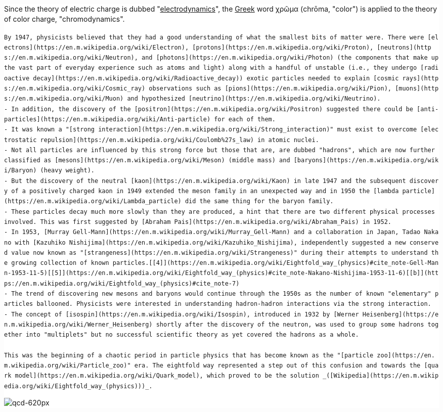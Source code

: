 Since the theory of electric charge is dubbed "[electrodynamics](https://en.m.wikipedia.org/wiki/Electrodynamics)", the [Greek](https://en.m.wikipedia.org/wiki/Ancient_Greek) word χρῶμα (chrōma, "color") is applied to the theory of color charge, "chromodynamics".

```note
By 1947, physicists believed that they had a good understanding of what the smallest bits of matter were. There were [electrons](https://en.m.wikipedia.org/wiki/Electron), [protons](https://en.m.wikipedia.org/wiki/Proton), [neutrons](https://en.m.wikipedia.org/wiki/Neutron), and [photons](https://en.m.wikipedia.org/wiki/Photon) (the components that make up the vast part of everyday experience such as atoms and light) along with a handful of unstable (i.e., they undergo [radioactive decay](https://en.m.wikipedia.org/wiki/Radioactive_decay)) exotic particles needed to explain [cosmic rays](https://en.m.wikipedia.org/wiki/Cosmic_ray) observations such as [pions](https://en.m.wikipedia.org/wiki/Pion), [muons](https://en.m.wikipedia.org/wiki/Muon) and hypothesized [neutrino](https://en.m.wikipedia.org/wiki/Neutrino).
- In addition, the discovery of the [positron](https://en.m.wikipedia.org/wiki/Positron) suggested there could be [anti-particles](https://en.m.wikipedia.org/wiki/Anti-particle) for each of them.
- It was known a "[strong interaction](https://en.m.wikipedia.org/wiki/Strong_interaction)" must exist to overcome [electrostatic repulsion](https://en.m.wikipedia.org/wiki/Coulomb%27s_law) in atomic nuclei.
- Not all particles are influenced by this strong force but those that are, are dubbed "hadrons", which are now further classified as [mesons](https://en.m.wikipedia.org/wiki/Meson) (middle mass) and [baryons](https://en.m.wikipedia.org/wiki/Baryon) (heavy weight).
- But the discovery of the neutral [kaon](https://en.m.wikipedia.org/wiki/Kaon) in late 1947 and the subsequent discovery of a positively charged kaon in 1949 extended the meson family in an unexpected way and in 1950 the [lambda particle](https://en.m.wikipedia.org/wiki/Lambda_particle) did the same thing for the baryon family.
- These particles decay much more slowly than they are produced, a hint that there are two different physical processes involved. This was first suggested by [Abraham Pais](https://en.m.wikipedia.org/wiki/Abraham_Pais) in 1952.
- In 1953, [Murray Gell-Mann](https://en.m.wikipedia.org/wiki/Murray_Gell-Mann) and a collaboration in Japan, Tadao Nakano with [Kazuhiko Nishijima](https://en.m.wikipedia.org/wiki/Kazuhiko_Nishijima), independently suggested a new conserved value now known as "[strangeness](https://en.m.wikipedia.org/wiki/Strangeness)" during their attempts to understand the growing collection of known particles.[[4]](https://en.m.wikipedia.org/wiki/Eightfold_way_(physics)#cite_note-Gell-Mann-1953-11-5)[[5]](https://en.m.wikipedia.org/wiki/Eightfold_way_(physics)#cite_note-Nakano-Nishijima-1953-11-6)[[b]](https://en.m.wikipedia.org/wiki/Eightfold_way_(physics)#cite_note-7)
- The trend of discovering new mesons and baryons would continue through the 1950s as the number of known "elementary" particles ballooned. Physicists were interested in understanding hadron-hadron interactions via the strong interaction.
- The concept of [isospin](https://en.m.wikipedia.org/wiki/Isospin), introduced in 1932 by [Werner Heisenberg](https://en.m.wikipedia.org/wiki/Werner_Heisenberg) shortly after the discovery of the neutron, was used to group some hadrons together into "multiplets" but no successful scientific theory as yet covered the hadrons as a whole.

This was the beginning of a chaotic period in particle physics that has become known as the "[particle zoo](https://en.m.wikipedia.org/wiki/Particle_zoo)" era. The eightfold way represented a step out of this confusion and towards the [quark model](https://en.m.wikipedia.org/wiki/Quark_model), which proved to be the solution _([Wikipedia](https://en.m.wikipedia.org/wiki/Eightfold_way_(physics)))_.
```

![qcd-620px](https://github.com/eq19/maps/assets/8466209/3d4c5903-0d79-4c11-8c89-1a62fedb8e29)

